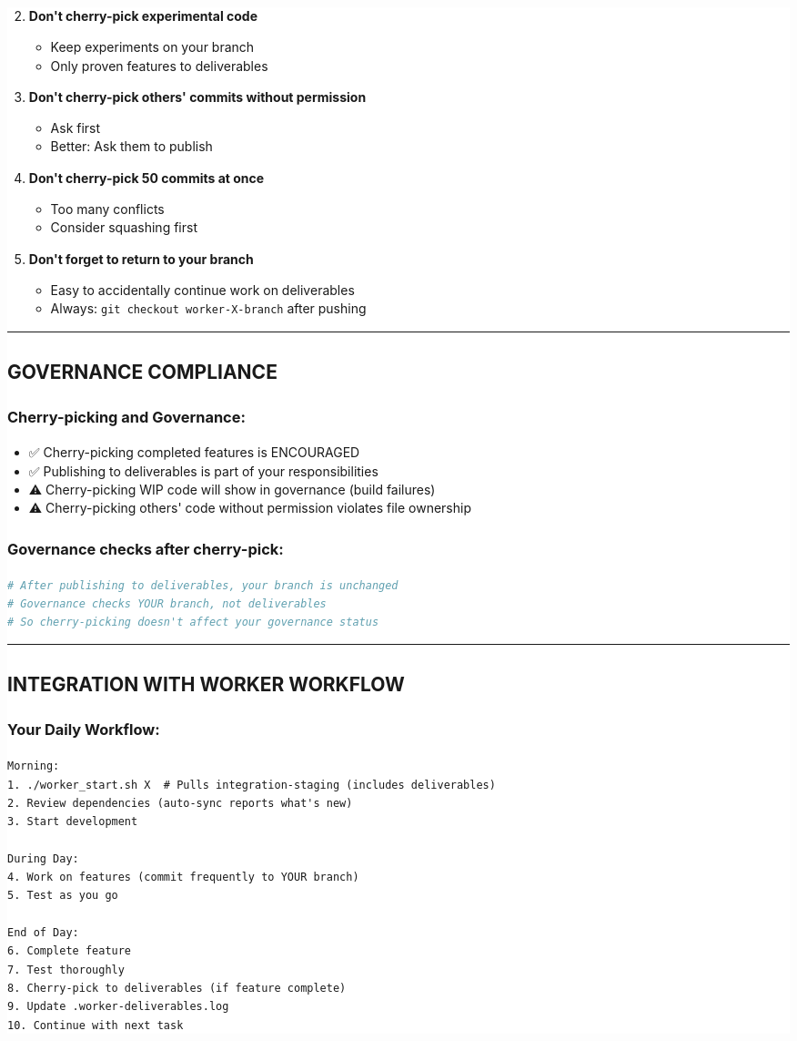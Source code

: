 2. **Don't cherry-pick experimental code**
   - Keep experiments on your branch
   - Only proven features to deliverables

3. **Don't cherry-pick others' commits without permission**
   - Ask first
   - Better: Ask them to publish

4. **Don't cherry-pick 50 commits at once**
   - Too many conflicts
   - Consider squashing first

5. **Don't forget to return to your branch**
   - Easy to accidentally continue work on deliverables
   - Always: `git checkout worker-X-branch` after pushing

---

## GOVERNANCE COMPLIANCE

### Cherry-picking and Governance:

- ✅ Cherry-picking completed features is ENCOURAGED
- ✅ Publishing to deliverables is part of your responsibilities
- ⚠️ Cherry-picking WIP code will show in governance (build failures)
- ⚠️ Cherry-picking others' code without permission violates file ownership

### Governance checks after cherry-pick:

```bash
# After publishing to deliverables, your branch is unchanged
# Governance checks YOUR branch, not deliverables
# So cherry-picking doesn't affect your governance status
```

---

## INTEGRATION WITH WORKER WORKFLOW

### Your Daily Workflow:

```
Morning:
1. ./worker_start.sh X  # Pulls integration-staging (includes deliverables)
2. Review dependencies (auto-sync reports what's new)
3. Start development

During Day:
4. Work on features (commit frequently to YOUR branch)
5. Test as you go

End of Day:
6. Complete feature
7. Test thoroughly
8. Cherry-pick to deliverables (if feature complete)
9. Update .worker-deliverables.log
10. Continue with next task
```
